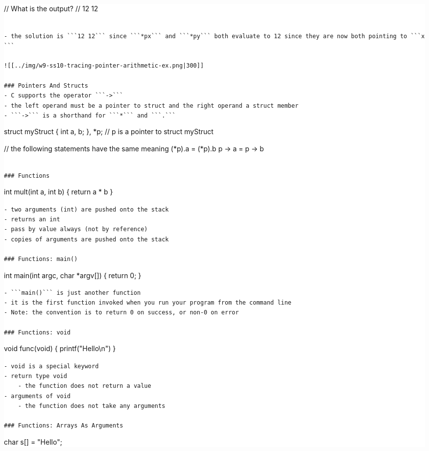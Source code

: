// What is the output?
// 12 12
```

- the solution is ```12 12``` since ```*px``` and ```*py``` both evaluate to 12 since they are now both pointing to ```x```

![[../img/w9-ss10-tracing-pointer-arithmetic-ex.png|300]]

### Pointers And Structs
- C supports the operator ```->```
- the left operand must be a pointer to struct and the right operand a struct member
- ```->``` is a shorthand for ```*``` and ```.```

```
struct myStruct {
	int a, b;
}, *p; // p is a pointer to struct myStruct


// the following statements have the same meaning
(*p).a = (*p).b
p -> a = p -> b
```

### Functions
```
int mult(int a, int b) {
	return a * b
}
```
- two arguments (int) are pushed onto the stack
- returns an int
- pass by value always (not by reference)
- copies of arguments are pushed onto the stack

### Functions: main()
```
int main(int argc, char *argv[]) {
	return 0;
}
```
- ```main()``` is just another function
- it is the first function invoked when you run your program from the command line
- Note: the convention is to return 0 on success, or non-0 on error

### Functions: void
```
void func(void) {
	printf("Hello\n")
}
```
- void is a special keyword
- return type void
	- the function does not return a value
- arguments of void
	- the function does not take any arguments

### Functions: Arrays As Arguments
```
char s[] = "Hello";

